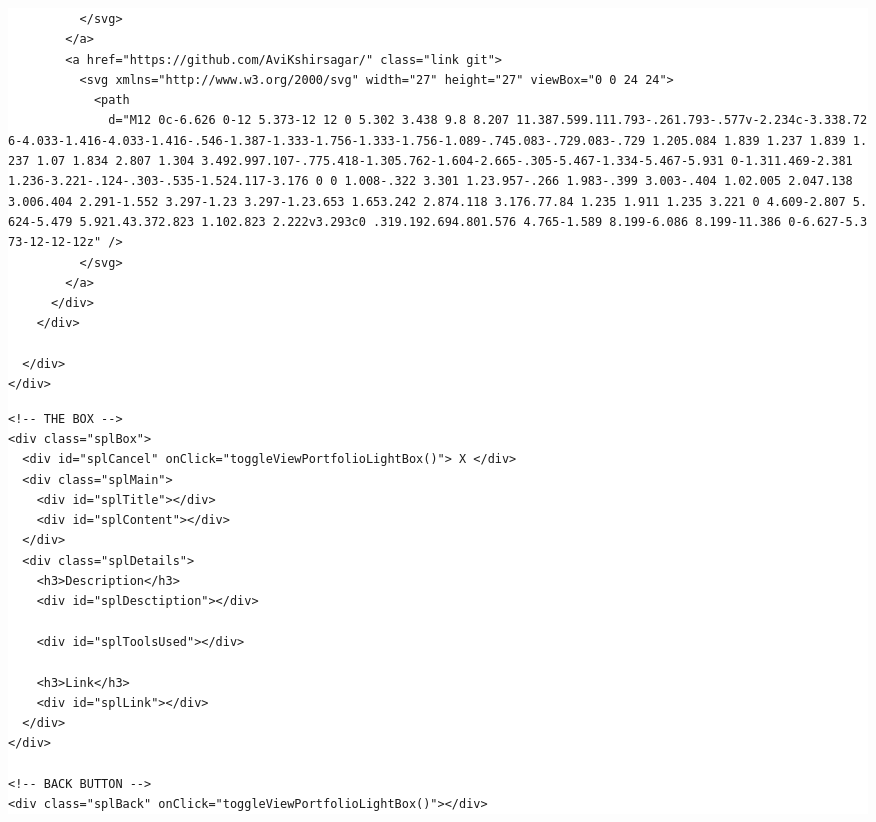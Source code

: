               </svg>
            </a>
            <a href="https://github.com/AviKshirsagar/" class="link git">
              <svg xmlns="http://www.w3.org/2000/svg" width="27" height="27" viewBox="0 0 24 24">
                <path
                  d="M12 0c-6.626 0-12 5.373-12 12 0 5.302 3.438 9.8 8.207 11.387.599.111.793-.261.793-.577v-2.234c-3.338.726-4.033-1.416-4.033-1.416-.546-1.387-1.333-1.756-1.333-1.756-1.089-.745.083-.729.083-.729 1.205.084 1.839 1.237 1.839 1.237 1.07 1.834 2.807 1.304 3.492.997.107-.775.418-1.305.762-1.604-2.665-.305-5.467-1.334-5.467-5.931 0-1.311.469-2.381 1.236-3.221-.124-.303-.535-1.524.117-3.176 0 0 1.008-.322 3.301 1.23.957-.266 1.983-.399 3.003-.404 1.02.005 2.047.138 3.006.404 2.291-1.552 3.297-1.23 3.297-1.23.653 1.653.242 2.874.118 3.176.77.84 1.235 1.911 1.235 3.221 0 4.609-2.807 5.624-5.479 5.921.43.372.823 1.102.823 2.222v3.293c0 .319.192.694.801.576 4.765-1.589 8.199-6.086 8.199-11.386 0-6.627-5.373-12-12-12z" />
              </svg>
            </a>
          </div>
        </div>

      </div>
    </div>

  </div>

  
  
  
  <div class="selectedProjectLightBox">

    <!-- THE BOX -->
    <div class="splBox">
      <div id="splCancel" onClick="toggleViewPortfolioLightBox()"> X </div>
      <div class="splMain">
        <div id="splTitle"></div>
        <div id="splContent"></div>
      </div>
      <div class="splDetails">
        <h3>Description</h3>
        <div id="splDesctiption"></div>

        <div id="splToolsUsed"></div>

        <h3>Link</h3>
        <div id="splLink"></div>
      </div>
    </div>

    <!-- BACK BUTTON -->
    <div class="splBack" onClick="toggleViewPortfolioLightBox()"></div>
  </div>

  <script src="https://code.jquery.com/jquery-3.3.1.min.js"
    integrity="sha256-FgpCb/KJQlLNfOu91ta32o/NMZxltwRo8QtmkMRdAu8=" crossorigin="anonymous"></script>
  <script src="./js/index.js"></script>
</body>

</html>
